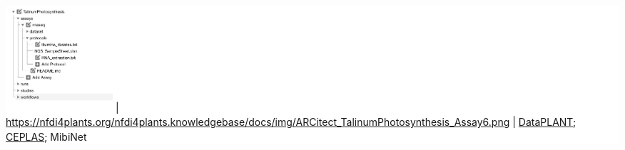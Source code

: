<a href="./img/ARCitect_TalinumPhotosynthesis_Assay6.png" target="_blank"><img src="./img/ARCitect_TalinumPhotosynthesis_Assay6.png" width="150px" alt="./img/ARCitect_TalinumPhotosynthesis_Assay6.png"/></a> | <a href="./img/ARCitect_TalinumPhotosynthesis_Assay6.png" target="_blank">https://nfdi4plants.org/nfdi4plants.knowledgebase/docs/img/ARCitect_TalinumPhotosynthesis_Assay6.png</a> | [DataPLANT](nfdi4plants.org); [CEPLAS](https://ceplas.eu); MibiNet
